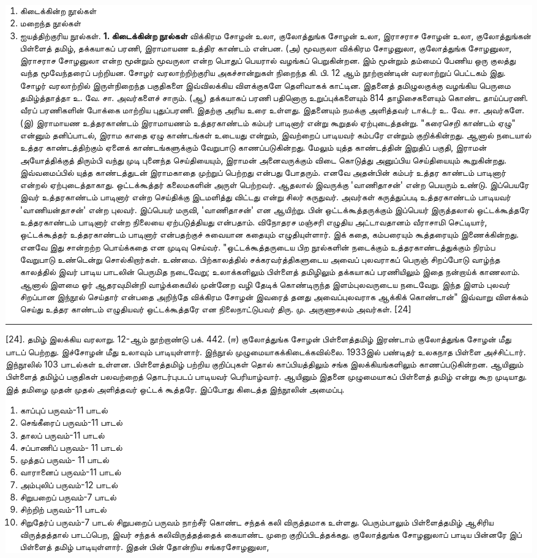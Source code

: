 1. கிடைக்கின்ற நூல்கள்
2. மறைந்த நூல்கள்
3. ஐயத்திற்குரிய நூல்கள்.
**1. கிடைக்கின்ற நூல்கள்**
விக்கிரம சோழன் உலா, குலோத்துங்க சோழன் உலா, இராசராச சோழன் உலா, குலோத்துங்கன் பிள்ளைத் தமிழ், தக்கயாகப் பரணி, இராமாயண உத்திர காண்டம் என்பன.
(அ) மூவருலா
விக்கிரம சோழனுலா, குலோத்துங்க சோழனுலா, இராசராச சோழனுலா என்ற மூன்றும் மூவருலா என்ற பொதுப் பெயரால் வழங்கப் பெறுகின்றன. இம் மூன்றும் தம்மைப் பேணிய ஒரு குலத்து வந்த மூவேந்தரைப் பற்றியன. சோழர் வரலாற்றிற்குரிய அகச்சான்றுகள் நிறைந்த கி. பி. 12 ஆம் நூற்றாண்டின் வரலாற்றுப் பெட்டகம் இது. சோழர் வரலாற்றில் இருள்நிறைந்த பகுதிகளை இவ்விலக்கிய விளக்குகளே தெளிவாகக் காட்டின. இதனைத் தமிழுலகுக்கு வழங்கிய பெருமை தமிழ்த்தாத்தா உ. வே. சா. அவர்களைச் சாரும்.
(ஆ) தக்கயாகப் பரணி
பதினொரு உறுப்புக்களையும் 814 தாழிசைகளையும் கொண்ட தாய்ப்பரணி. வீரப் பரணிகளின் போக்கை மாற்றிய புதுப்பரணி. இதற்கு அரிய உரை உள்ளது. இதனையும் நமக்கு அளித்தவர் டாக்டர் உ. வே. சா. அவர்களே.
(இ) இராமாயண உத்தரகாண்டம்
இராமாயணம் உத்தரகாண்டம் கம்பர் பாடினார் என்று கூறுதல் ஏற்புடைத்தன்று. "கரைசெறி காண்டம் ஏழு" என்னும் தனிப்பாடல், இராம காதை ஏழு காண்டங்கள் உடையது என்றும், இவற்றைப் பாடியவர் கம்பரே என்றும் குறிக்கின்றது. ஆனால் நடையால் உத்தர காண்டத்திற்கும் ஏனைக் காண்டங்களுக்கும் வேறுபாடு காணப்படுகின்றது. மேலும் யுத்த காண்டத்தின் இறுதிப் பகுதி, இராமன் அயோத்திக்குத் திரும்பி வந்து முடி புனைந்த செய்தியையும், இராமன் அனைவருக்கும் விடை கொடுத்து அனுப்பிய செய்தியையும் கூறுகின்றது. இவ்வமைப்பில் யுத்த காண்டத்துடன் இராமகாதை முற்றுப் பெற்றது என்பது போதரும். எனவே அதன்பின் கம்பர் உத்தர காண்டம் பாடினார் என்றல் ஏற்புடைத்தாகாது.
ஒட்டக்கூத்தர் கலைமகளின் அருள் பெற்றவர். ஆதலால் இவருக்கு 'வாணிதாசன்' என்ற பெயரும் உண்டு. இப்பெயரே இவர் உத்தரகாண்டம் பாடினார் என்ற செய்திக்கு இடமளித்து விட்டது என்று சிலர் கருதுவர். அவர்கள் கருத்துப்படி உத்தரகாண்டம் பாடியவர் 'வாணியன்தாசன்' என்ற புலவர். இப்பெயர் மருவி, 'வாணிதாசன்' என ஆயிற்று. பின் ஒட்டக்கூத்தருக்கும் இப்பெயர் இருத்தலால் ஒட்டக்கூத்தரே உத்தரகாண்டம் பாடினார் என்ற நிலையை ஏற்படுத்தியது என்பதாம். விநோதரச மஞ்சரி எழுதிய அட்டாவதானம் வீராசாமி செட்டியார், ஒட்டக்கூத்தர் உத்தரகாண்டம் பாடினார் என்பதற்குச் சுவையான கதையும் எழுதியுள்ளார். இக் கதை, கம்பரையும் கூத்தரையும் இணைக்கின்றது. எனவே இது சான்றற்ற பொய்க்கதை என முடிவு செய்வர்.
"ஒட்டக்கூத்தருடைய பிற நூல்களின் நடைக்கும் உத்தரகாண்டத்துக்கும் நிரம்ப வேறுபாடு உண்டென்று சொல்கிறார்கள். உண்மை. பிற்காலத்தில் சக்கரவர்த்திகளுடைய அவைப் புலவராகப் பெருஞ் சிறப்போடு வாழ்ந்த காலத்தில் இவர் பாடிய பாடலின் பெருமித நடைவேறு; உலாக்களிலும் பிள்ளைத் தமிழிலும் தக்கயாகப் பரணியிலும் இதை நன்றாய்க் காணலாம். ஆனால் இளமை ஓர் ஆதரவுமின்றி வாழ்க்கையில் முன்னேற வழி தேடிக் கொண்டிருந்த இளம்புலவருடைய நடைவேறு. இந்த இளம் புலவர் சிறப்பான இந்நூல் செய்தார் என்பதை அறிந்தே விக்கிரம சோழன் இவரைத் தனது அவைப்புலவராக ஆக்கிக் கொண்டான்" இவ்வாறு விளக்கம் செய்து உத்தர காண்டம் எழுதியவர் ஒட்டக்கூத்தரே என நிலைநாட்டுபவர் திரு. மு. அருணாசலம் அவர்கள். [24]
----------
[24]. தமிழ் இலக்கிய வரலாறு. 12-ஆம் நூற்றாண்டு பக். 442.
(ஈ) குலோத்துங்க சோழன் பிள்ளைத்தமிழ்
இரண்டாம் குலோத்துங்க சோழன் மீது பாடப் பெற்றது. இச்சோழன் மீது உலாவும் பாடியுள்ளார். இந்நூல் முழுமையாகக்கிடைக்கவில்லை. 1933இல் பண்டிதர் உலகநாத பிள்ளை அச்சிட்டார். இந்நூலில் 103 பாடல்கள் உள்ளன. பிள்ளைத்தமிழ் பற்றிய குறிப்புகள் தொல் காப்பியத்திலும் சங்க இலக்கியங்களிலும் காணப்படுகின்றன. ஆயினும் பிள்ளைத் தமிழ்ப் பகுதிகள் பலவற்றைத் தொடர்புபடப் பாடியவர் பெரியாழ்வார். ஆயினும் இதனை முழுமையாகப் பிள்ளைத் தமிழ் என்று கூற முடியாது. இத் தமிழை முதன் முதல் அளித்தவர் ஒட்டக் கூத்தரே. இப்போது கிடைத்த இந்நூலின் அமைப்பு.
1. காப்புப் பருவம்-11 பாடல்
2. செங்கீரைப் பருவம்-11 பாடல்
3. தாலப் பருவம்-11 பாடல்
4. சப்பாணிப் பருவம்- 11 பாடல்
5. முத்தப் பருவம்- 11 பாடல்
6. வாரானைப் பருவம்-11 பாடல்
7. அம்புலிப் பருவம்-12 பாடல்
8. சிறுபறைப் பருவம்-7 பாடல்
9. சிற்றிற் பருவம்-11 பாடல்
10. சிறுதேர்ப் பருவம்-7 பாடல்
சிறுபறைப் பருவம் நாற்சீர் கொண்ட சந்தக் கலி விருத்தமாக உள்ளது. பெரும்பாலும் பிள்ளைத்தமிழ் ஆசிரிய விருத்தத்தால் பாடப்பெற, இவர் சந்தக் கலிவிருத்தத்தைக் கையாண்ட முறை குறிப்பிடத்தக்கது.
குலோத்துங்க சோழனுலாப் பாடிய பின்னரே இப் பிள்ளைத் தமிழ் பாடியுள்ளார். இதன் பின் தோன்றிய சங்கரசோழனுலா,

